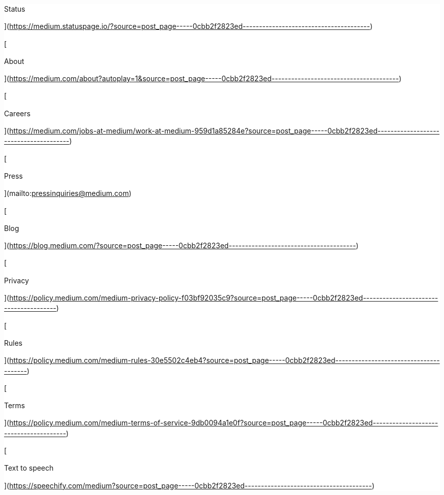 Status

](https://medium.statuspage.io/?source=post_page-----0cbb2f2823ed---------------------------------------)

[

About

](https://medium.com/about?autoplay=1&source=post_page-----0cbb2f2823ed---------------------------------------)

[

Careers

](https://medium.com/jobs-at-medium/work-at-medium-959d1a85284e?source=post_page-----0cbb2f2823ed---------------------------------------)

[

Press

](mailto:pressinquiries@medium.com)

[

Blog

](https://blog.medium.com/?source=post_page-----0cbb2f2823ed---------------------------------------)

[

Privacy

](https://policy.medium.com/medium-privacy-policy-f03bf92035c9?source=post_page-----0cbb2f2823ed---------------------------------------)

[

Rules

](https://policy.medium.com/medium-rules-30e5502c4eb4?source=post_page-----0cbb2f2823ed---------------------------------------)

[

Terms

](https://policy.medium.com/medium-terms-of-service-9db0094a1e0f?source=post_page-----0cbb2f2823ed---------------------------------------)

[

Text to speech

](https://speechify.com/medium?source=post_page-----0cbb2f2823ed---------------------------------------)